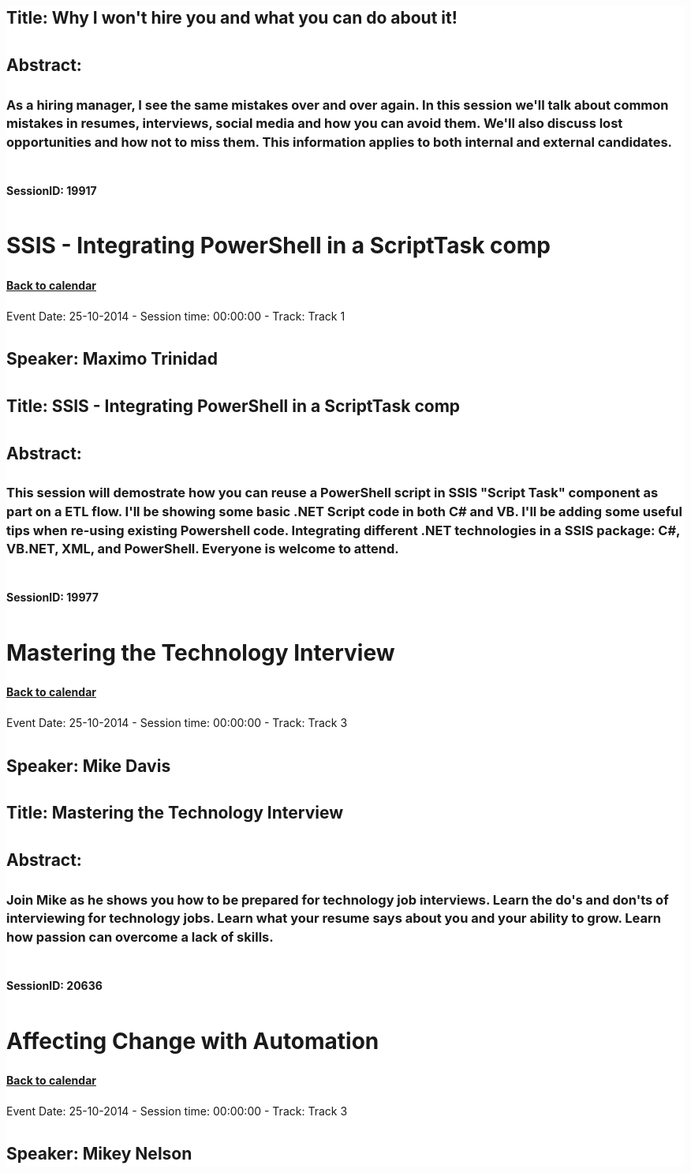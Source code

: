 ## Title: Why I won't hire you and what you can do about it!
## Abstract:
### As a hiring manager, I see the same mistakes over and over again. In this session we'll talk about common mistakes in resumes, interviews, social media and how you can avoid them. We'll also discuss lost opportunities and how not to miss them. This information applies to both internal and external candidates.
#  
#### SessionID: 19917
# SSIS - Integrating PowerShell in a ScriptTask comp
#### [Back to calendar](#nr-326)
Event Date: 25-10-2014 - Session time: 00:00:00 - Track: Track 1
## Speaker: Maximo Trinidad
## Title: SSIS - Integrating PowerShell in a ScriptTask comp
## Abstract:
### This session will demostrate how you can reuse a PowerShell script in SSIS "Script Task" component as part on a ETL flow.  I'll be showing some basic .NET Script code in both C# and VB.  I'll be adding some useful tips when re-using existing Powershell code. Integrating different .NET technologies in a SSIS package: C#, VB.NET, XML, and PowerShell.  Everyone is welcome to attend.
#  
#### SessionID: 19977
# Mastering the Technology Interview
#### [Back to calendar](#nr-326)
Event Date: 25-10-2014 - Session time: 00:00:00 - Track: Track 3
## Speaker: Mike Davis
## Title: Mastering the Technology Interview
## Abstract:
### Join Mike as he shows you how to be prepared for technology job interviews. Learn the do's and don'ts of interviewing for technology jobs. Learn what your resume says about you and your ability to grow. Learn how passion can overcome a lack of skills.
#  
#### SessionID: 20636
# Affecting Change with Automation
#### [Back to calendar](#nr-326)
Event Date: 25-10-2014 - Session time: 00:00:00 - Track: Track 3
## Speaker: Mikey Nelson